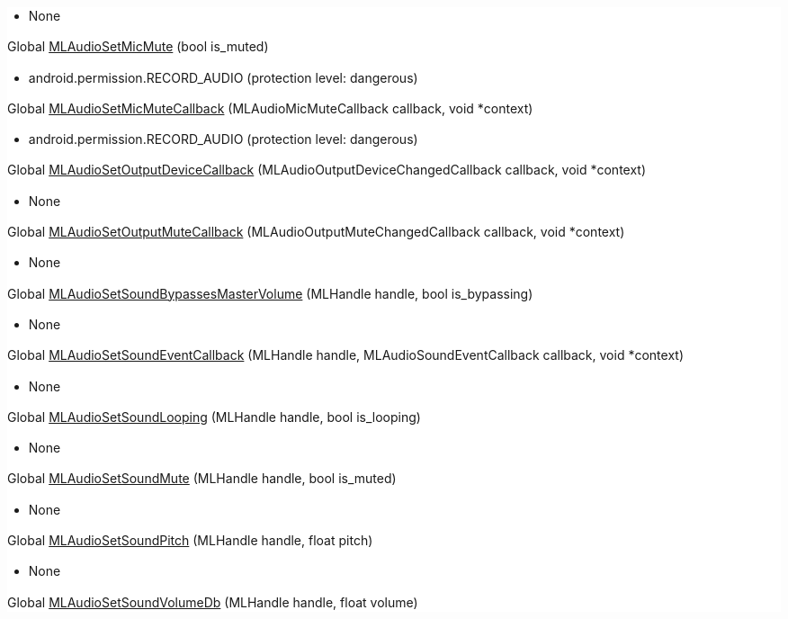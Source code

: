 *  None  

Global [MLAudioSetMicMute](/versioned_docs/version-14-Jun-2023/api-ref/api/Modules/group___audio/group___audio_defs/group___audio_output/group___audio_input/group___input_mic_muting.md#mlresult-mlaudiosetmicmute)  (bool is_muted)

*  android.permission.RECORD_AUDIO (protection level: dangerous)  

Global [MLAudioSetMicMuteCallback](/versioned_docs/version-14-Jun-2023/api-ref/api/Modules/group___audio/group___audio_defs/group___audio_output/group___audio_input/group___input_mic_muting.md#mlresult-mlaudiosetmicmutecallback)  (MLAudioMicMuteCallback callback, void *context)

*  android.permission.RECORD_AUDIO (protection level: dangerous)  

Global [MLAudioSetOutputDeviceCallback](/versioned_docs/version-14-Jun-2023/api-ref/api/Modules/group___audio/group___audio_defs/group___audio_output/group___output_parameters.md#mlresult-mlaudiosetoutputdevicecallback)  (MLAudioOutputDeviceChangedCallback callback, void *context)

*  None  

Global [MLAudioSetOutputMuteCallback](/versioned_docs/version-14-Jun-2023/api-ref/api/Modules/group___audio/group___audio_defs/group___audio_output/group___output_acoustics/group___output_master_volume.md#mlresult-mlaudiosetoutputmutecallback)  (MLAudioOutputMuteChangedCallback callback, void *context)

*  None  

Global [MLAudioSetSoundBypassesMasterVolume](/versioned_docs/version-14-Jun-2023/api-ref/api/Modules/group___audio/group___audio_defs/group___audio_output/group___output_parameters.md#mlresult-mlaudiosetsoundbypassesmastervolume)  (MLHandle handle, bool is_bypassing)

*  None  

Global [MLAudioSetSoundEventCallback](/versioned_docs/version-14-Jun-2023/api-ref/api/Modules/group___audio/group___audio_defs/group___audio_output/group___output_control.md#mlresult-mlaudiosetsoundeventcallback)  (MLHandle handle, MLAudioSoundEventCallback callback, void *context)

*  None  

Global [MLAudioSetSoundLooping](/versioned_docs/version-14-Jun-2023/api-ref/api/Modules/group___audio/group___audio_defs/group___audio_output/group___output_parameters.md#mlresult-mlaudiosetsoundlooping)  (MLHandle handle, bool is_looping)

*  None  

Global [MLAudioSetSoundMute](/versioned_docs/version-14-Jun-2023/api-ref/api/Modules/group___audio/group___audio_defs/group___audio_output/group___output_parameters.md#mlresult-mlaudiosetsoundmute)  (MLHandle handle, bool is_muted)

*  None  

Global [MLAudioSetSoundPitch](/versioned_docs/version-14-Jun-2023/api-ref/api/Modules/group___audio/group___audio_defs/group___audio_output/group___output_parameters.md#mlresult-mlaudiosetsoundpitch)  (MLHandle handle, float pitch)

*  None  

Global [MLAudioSetSoundVolumeDb](/versioned_docs/version-14-Jun-2023/api-ref/api/Modules/group___audio/group___audio_defs/group___audio_output/group___output_parameters.md#mlresult-mlaudiosetsoundvolumedb)  (MLHandle handle, float volume)
